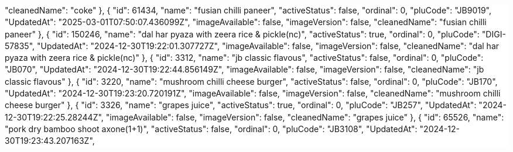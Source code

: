 "cleanedName": "coke"
},
{
"id": 61434,
"name": "fusian chilli paneer",
"activeStatus": false,
"ordinal": 0,
"pluCode": "JB9019",
"UpdatedAt": "2025-03-01T07:50:07.436099Z",
"imageAvailable": false,
"imageVersion": false,
"cleanedName": "fusian chilli paneer"
},
{
"id": 150246,
"name": "dal har pyaza with zeera rice & pickle(nc)",
"activeStatus": true,
"ordinal": 0,
"pluCode": "DIGI-57835",
"UpdatedAt": "2024-12-30T19:22:01.307727Z",
"imageAvailable": false,
"imageVersion": false,
"cleanedName": "dal har pyaza with zeera rice & pickle(nc)"
},
{
"id": 3312,
"name": "jb classic flavous",
"activeStatus": false,
"ordinal": 0,
"pluCode": "JB070",
"UpdatedAt": "2024-12-30T19:22:44.856149Z",
"imageAvailable": false,
"imageVersion": false,
"cleanedName": "jb classic flavous"
},
{
"id": 3220,
"name": "mushroom chilli cheese burger",
"activeStatus": false,
"ordinal": 0,
"pluCode": "JB170",
"UpdatedAt": "2024-12-30T19:23:20.720191Z",
"imageAvailable": false,
"imageVersion": false,
"cleanedName": "mushroom chilli cheese burger"
},
{
"id": 3326,
"name": "grapes juice",
"activeStatus": true,
"ordinal": 0,
"pluCode": "JB257",
"UpdatedAt": "2024-12-30T19:22:25.28244Z",
"imageAvailable": false,
"imageVersion": false,
"cleanedName": "grapes juice"
},
{
"id": 65526,
"name": "pork dry bamboo shoot axone(1+1)",
"activeStatus": false,
"ordinal": 0,
"pluCode": "JB3108",
"UpdatedAt": "2024-12-30T19:23:43.207163Z",
